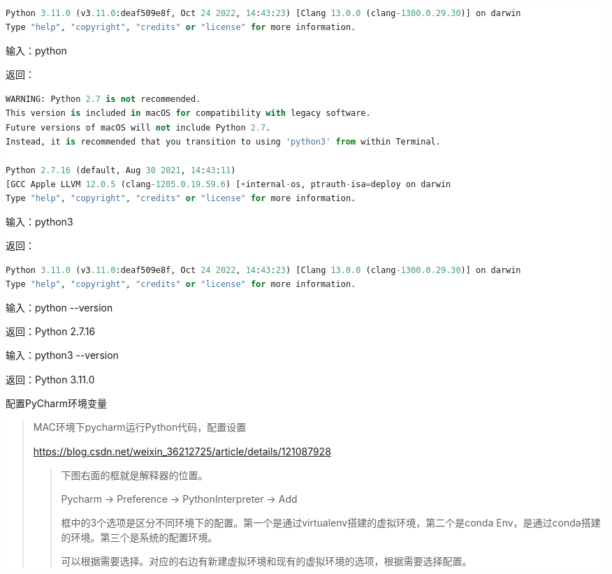 ```python
Python 3.11.0 (v3.11.0:deaf509e8f, Oct 24 2022, 14:43:23) [Clang 13.0.0 (clang-1300.0.29.30)] on darwin
Type "help", "copyright", "credits" or "license" for more information.
```





输入：python

返回：

```python
WARNING: Python 2.7 is not recommended. 
This version is included in macOS for compatibility with legacy software. 
Future versions of macOS will not include Python 2.7. 
Instead, it is recommended that you transition to using 'python3' from within Terminal.

Python 2.7.16 (default, Aug 30 2021, 14:43:11) 
[GCC Apple LLVM 12.0.5 (clang-1205.0.19.59.6) [+internal-os, ptrauth-isa=deploy on darwin
Type "help", "copyright", "credits" or "license" for more information.
```





输入：python3

返回：

```python
Python 3.11.0 (v3.11.0:deaf509e8f, Oct 24 2022, 14:43:23) [Clang 13.0.0 (clang-1300.0.29.30)] on darwin
Type "help", "copyright", "credits" or "license" for more information.
```





输入：python --version

返回：Python 2.7.16



输入：python3 --version

返回：Python 3.11.0



配置PyCharm环境变量

> MAC环境下pycharm运行Python代码，配置设置
>
> https://blog.csdn.net/weixin_36212725/article/details/121087928
>
> > 下图右面的框就是解释器的位置。
> >
> > Pycharm -> Preference -> PythonInterpreter -> Add
> >
> > 框中的3个选项是区分不同环境下的配置。第一个是通过virtualenv搭建的虚拟环境，第二个是conda Env，是通过conda搭建的环境。第三个是系统的配置环境。
> >
> > 可以根据需要选择。对应的右边有新建虚拟环境和现有的虚拟环境的选项，根据需要选择配置。
